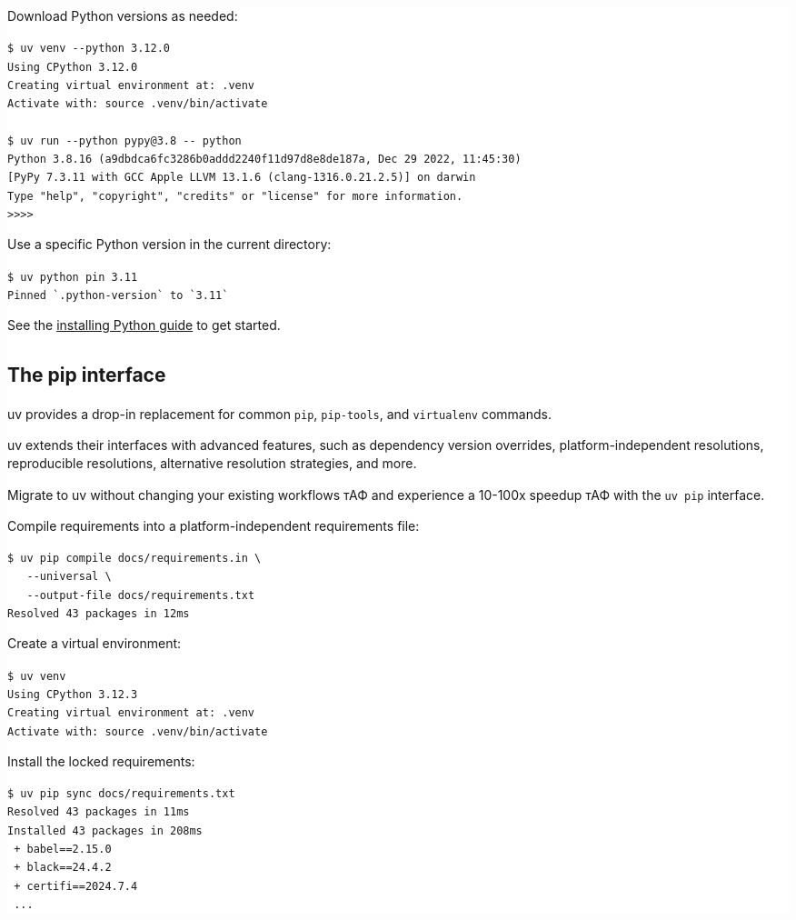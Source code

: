 Download Python versions as needed:

```console
$ uv venv --python 3.12.0
Using CPython 3.12.0
Creating virtual environment at: .venv
Activate with: source .venv/bin/activate

$ uv run --python pypy@3.8 -- python
Python 3.8.16 (a9dbdca6fc3286b0addd2240f11d97d8e8de187a, Dec 29 2022, 11:45:30)
[PyPy 7.3.11 with GCC Apple LLVM 13.1.6 (clang-1316.0.21.2.5)] on darwin
Type "help", "copyright", "credits" or "license" for more information.
>>>>
```

Use a specific Python version in the current directory:

```console
$ uv python pin 3.11
Pinned `.python-version` to `3.11`
```

See the [installing Python guide](./guides/install-python.md) to get started.

## The pip interface

uv provides a drop-in replacement for common `pip`, `pip-tools`, and `virtualenv` commands.

uv extends their interfaces with advanced features, such as dependency version overrides,
platform-independent resolutions, reproducible resolutions, alternative resolution strategies, and
more.

Migrate to uv without changing your existing workflows тАФ and experience a 10-100x speedup тАФ with the
`uv pip` interface.

Compile requirements into a platform-independent requirements file:

```console
$ uv pip compile docs/requirements.in \
   --universal \
   --output-file docs/requirements.txt
Resolved 43 packages in 12ms
```

Create a virtual environment:

```console
$ uv venv
Using CPython 3.12.3
Creating virtual environment at: .venv
Activate with: source .venv/bin/activate
```

Install the locked requirements:

```console
$ uv pip sync docs/requirements.txt
Resolved 43 packages in 11ms
Installed 43 packages in 208ms
 + babel==2.15.0
 + black==24.4.2
 + certifi==2024.7.4
 ...
```
